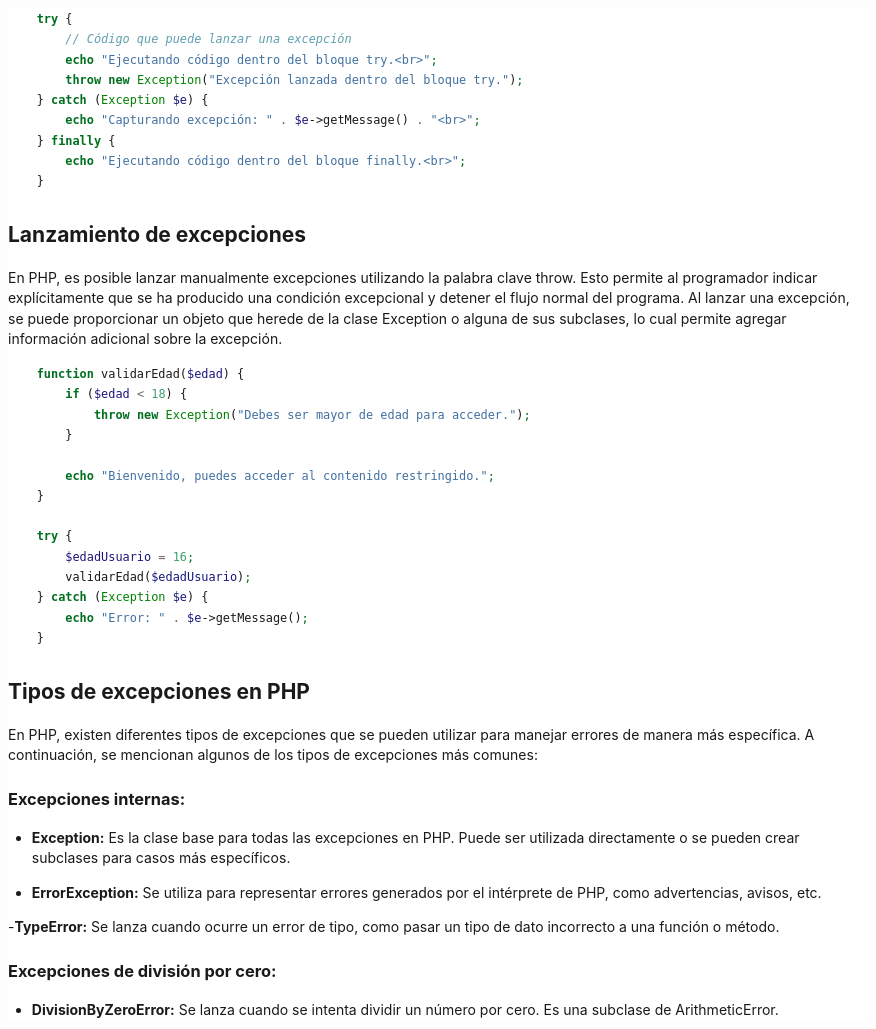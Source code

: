 ```php
    try {
        // Código que puede lanzar una excepción
        echo "Ejecutando código dentro del bloque try.<br>";
        throw new Exception("Excepción lanzada dentro del bloque try.");
    } catch (Exception $e) {
        echo "Capturando excepción: " . $e->getMessage() . "<br>";
    } finally {
        echo "Ejecutando código dentro del bloque finally.<br>";
    }
```

## Lanzamiento de excepciones 
En PHP, es posible lanzar manualmente excepciones utilizando la palabra clave throw. Esto permite al programador indicar explícitamente que se ha producido una condición excepcional y detener el flujo normal del programa. Al lanzar una excepción, se puede proporcionar un objeto que herede de la clase Exception o alguna de sus subclases, lo cual permite agregar información adicional sobre la excepción.

```php
    function validarEdad($edad) {
        if ($edad < 18) {
            throw new Exception("Debes ser mayor de edad para acceder.");
        }
        
        echo "Bienvenido, puedes acceder al contenido restringido.";
    }

    try {
        $edadUsuario = 16;
        validarEdad($edadUsuario);
    } catch (Exception $e) {
        echo "Error: " . $e->getMessage();
    }
```


## Tipos de excepciones en PHP
En PHP, existen diferentes tipos de excepciones que se pueden utilizar para manejar errores de manera más específica. A continuación, se mencionan algunos de los tipos de excepciones más comunes:

### Excepciones internas:
- **Exception:** Es la clase base para todas las excepciones en PHP. Puede ser utilizada directamente o se pueden crear subclases para casos más específicos.

- **ErrorException:** Se utiliza para representar errores generados por el intérprete de PHP, como advertencias, avisos, etc.

-**TypeError:** Se lanza cuando ocurre un error de tipo, como pasar un tipo de dato incorrecto a una función o método.

### Excepciones de división por cero:
- **DivisionByZeroError:** Se lanza cuando se intenta dividir un número por cero. Es una subclase de ArithmeticError.
